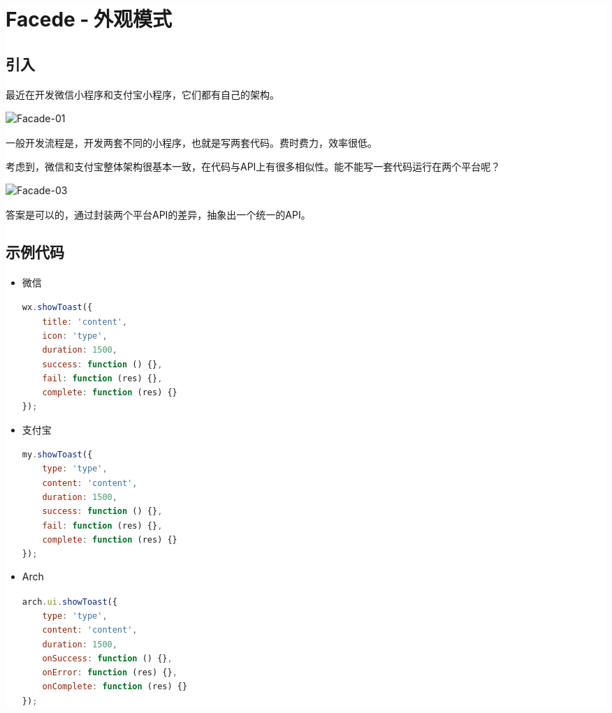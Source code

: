 # Facede - 外观模式

## 引入

最近在开发微信小程序和支付宝小程序，它们都有自己的架构。

![Facade-01](/Users/next/Work/Mine/Android-ReadTheFuckingSourceCode/resources/images/design_patterns/Facade-01.png)

一般开发流程是，开发两套不同的小程序，也就是写两套代码。费时费力，效率很低。

考虑到，微信和支付宝整体架构很基本一致，在代码与API上有很多相似性。能不能写一套代码运行在两个平台呢？

![Facade-03](/Users/next/Work/Mine/Android-ReadTheFuckingSourceCode/resources/images/design_patterns/Facade-03.png)

答案是可以的，通过封装两个平台API的差异，抽象出一个统一的API。

## 示例代码

- 微信

  ```js
  wx.showToast({
      title: 'content',
      icon: 'type',
      duration: 1500,
      success: function () {},
      fail: function (res) {},
      complete: function (res) {}
  });
  ```

- 支付宝

  ```js
  my.showToast({
      type: 'type',
      content: 'content',
      duration: 1500,
      success: function () {},
      fail: function (res) {},
      complete: function (res) {}
  });
  ```

- Arch

  ```js
  arch.ui.showToast({
      type: 'type',
      content: 'content',
      duration: 1500,
      onSuccess: function () {},
      onError: function (res) {},
      onComplete: function (res) {}
  });
  ```
